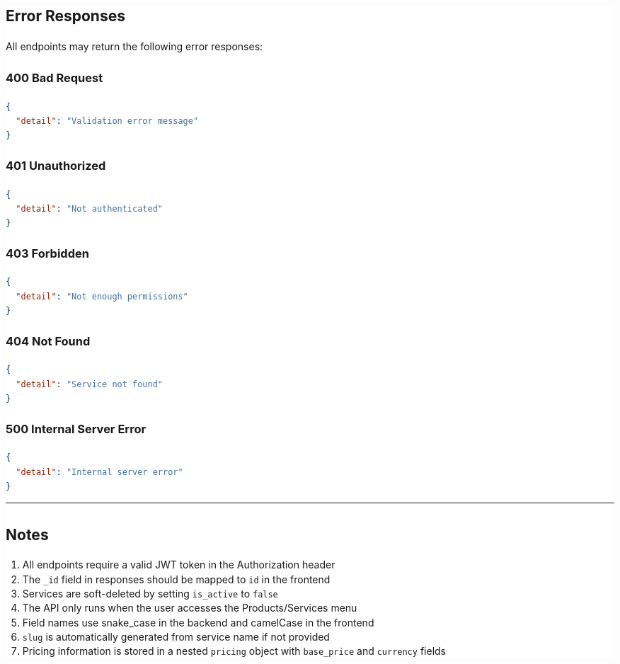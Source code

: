 ## Error Responses

All endpoints may return the following error responses:

### 400 Bad Request
```json
{
  "detail": "Validation error message"
}
```

### 401 Unauthorized
```json
{
  "detail": "Not authenticated"
}
```

### 403 Forbidden
```json
{
  "detail": "Not enough permissions"
}
```

### 404 Not Found
```json
{
  "detail": "Service not found"
}
```

### 500 Internal Server Error
```json
{
  "detail": "Internal server error"
}
```

---

## Notes

1. All endpoints require a valid JWT token in the Authorization header
2. The `_id` field in responses should be mapped to `id` in the frontend
3. Services are soft-deleted by setting `is_active` to `false`
4. The API only runs when the user accesses the Products/Services menu
5. Field names use snake_case in the backend and camelCase in the frontend
6. `slug` is automatically generated from service name if not provided
7. Pricing information is stored in a nested `pricing` object with `base_price` and `currency` fields
